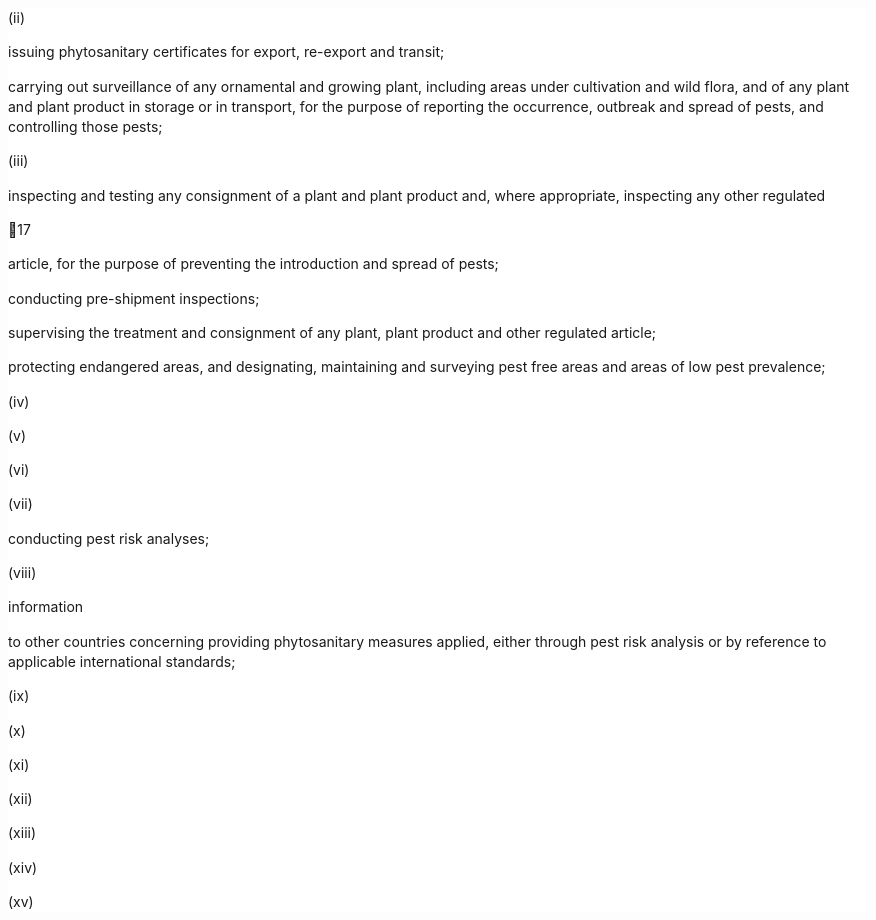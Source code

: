 (ii)

issuing  phytosanitary  certificates  for  export,  re-export  and
transit;

carrying out surveillance of any ornamental and growing plant,
including  areas  under  cultivation  and  wild  flora,  and  of  any
plant  and  plant  product  in  storage  or  in  transport,  for  the
purpose  of  reporting  the  occurrence,  outbreak  and  spread  of
pests, and controlling those pests;

(iii)

inspecting  and  testing  any  consignment  of  a  plant  and  plant
product and, where appropriate, inspecting any other regulated

17

article,  for  the  purpose  of  preventing  the  introduction  and
spread of pests;

conducting pre-shipment inspections;

supervising the treatment and consignment of any plant, plant
product and other regulated article;

protecting endangered areas, and designating, maintaining and
surveying pest free areas and areas of low pest prevalence;

(iv)

(v)

(vi)

(vii)

conducting pest risk analyses;

(viii)

information

to  other  countries  concerning
providing
phytosanitary  measures  applied,  either  through  pest  risk
analysis or by reference to applicable international standards;

(ix)

(x)

(xi)

(xii)

(xiii)

(xiv)

(xv)
